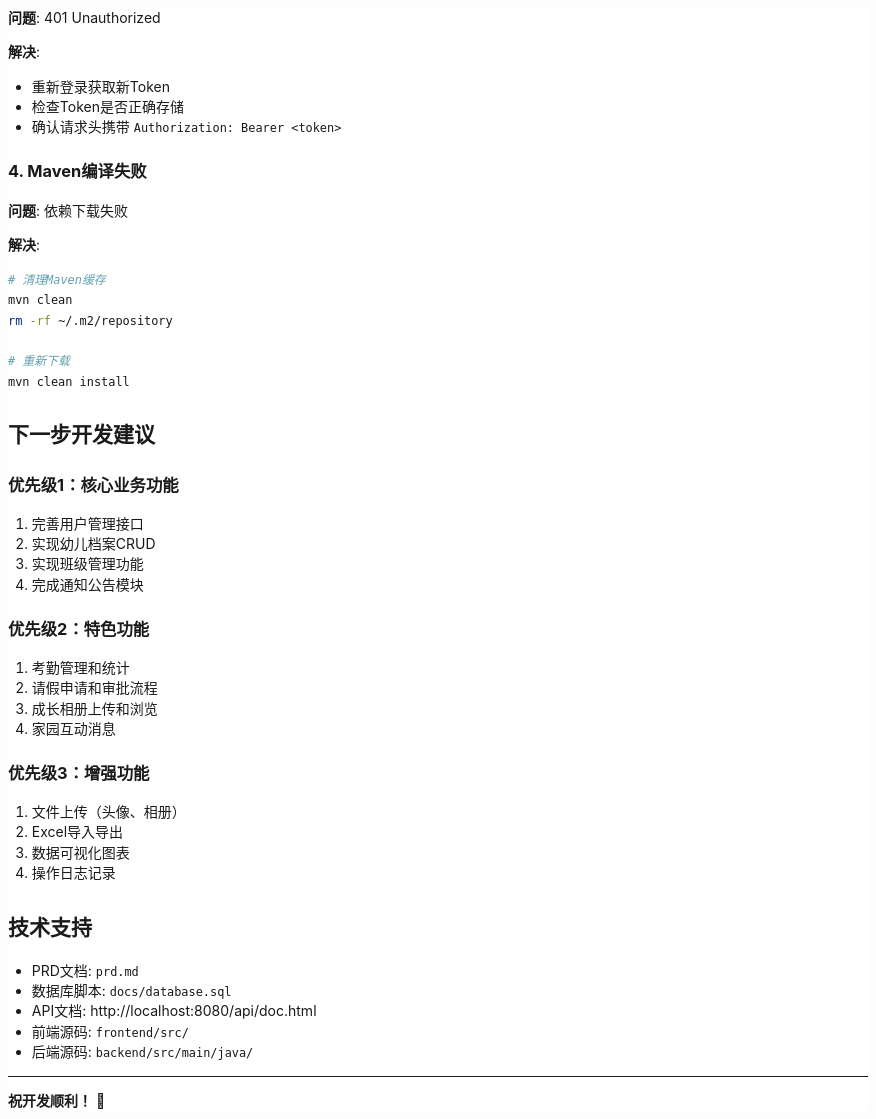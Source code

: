**问题**: 401 Unauthorized

**解决**:
- 重新登录获取新Token
- 检查Token是否正确存储
- 确认请求头携带 `Authorization: Bearer <token>`

### 4. Maven编译失败

**问题**: 依赖下载失败

**解决**:
```bash
# 清理Maven缓存
mvn clean
rm -rf ~/.m2/repository

# 重新下载
mvn clean install
```

## 下一步开发建议

### 优先级1：核心业务功能
1. 完善用户管理接口
2. 实现幼儿档案CRUD
3. 实现班级管理功能
4. 完成通知公告模块

### 优先级2：特色功能
1. 考勤管理和统计
2. 请假申请和审批流程
3. 成长相册上传和浏览
4. 家园互动消息

### 优先级3：增强功能
1. 文件上传（头像、相册）
2. Excel导入导出
3. 数据可视化图表
4. 操作日志记录

## 技术支持

- PRD文档: `prd.md`
- 数据库脚本: `docs/database.sql`
- API文档: http://localhost:8080/api/doc.html
- 前端源码: `frontend/src/`
- 后端源码: `backend/src/main/java/`

---

**祝开发顺利！** 🎉
